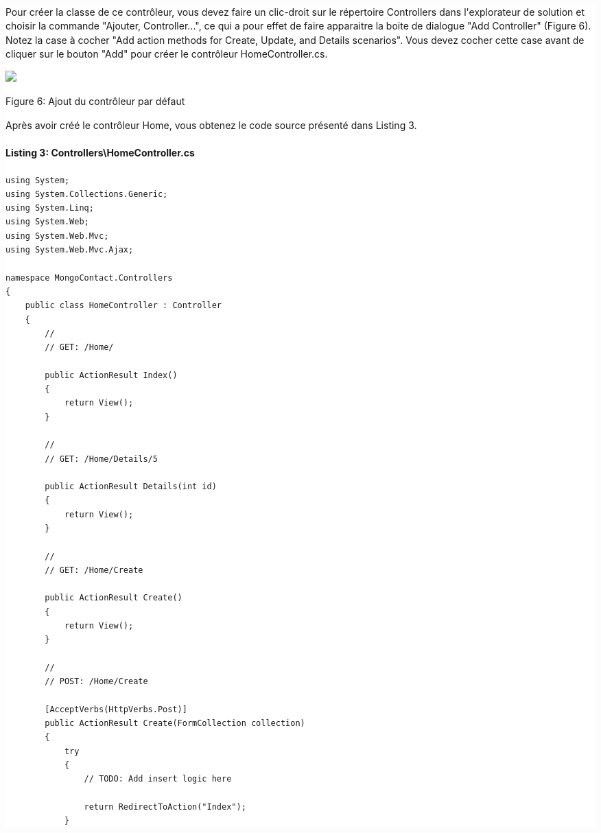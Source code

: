 Pour créer la classe de ce contrôleur, vous devez faire un clic-droit sur le
répertoire Controllers dans l'explorateur de solution et choisir la commande
"Ajouter, Controller...", ce qui a pour effet de faire apparaitre la boite de
dialogue "Add Controller" (Figure 6). Notez la case à cocher "Add action
methods for Create, Update, and Details scenarios". Vous devez cocher cette
case avant de cliquer sur le bouton "Add" pour créer le contrôleur
HomeController.cs.

![](/public/2010/image006.jpg)

Figure 6: Ajout du contrôleur par défaut

Après avoir créé le contrôleur Home, vous obtenez le code source présenté
dans Listing 3.

#### Listing 3: Controllers\HomeController.cs

```
using System;
using System.Collections.Generic;
using System.Linq;
using System.Web;
using System.Web.Mvc;
using System.Web.Mvc.Ajax;

namespace MongoContact.Controllers
{
    public class HomeController : Controller
    {
        //
        // GET: /Home/

        public ActionResult Index()
        {
            return View();
        }

        //
        // GET: /Home/Details/5

        public ActionResult Details(int id)
        {
            return View();
        }

        //
        // GET: /Home/Create

        public ActionResult Create()
        {
            return View();
        }

        //
        // POST: /Home/Create

        [AcceptVerbs(HttpVerbs.Post)]
        public ActionResult Create(FormCollection collection)
        {
            try
            {
                // TODO: Add insert logic here

                return RedirectToAction("Index");
            }
```